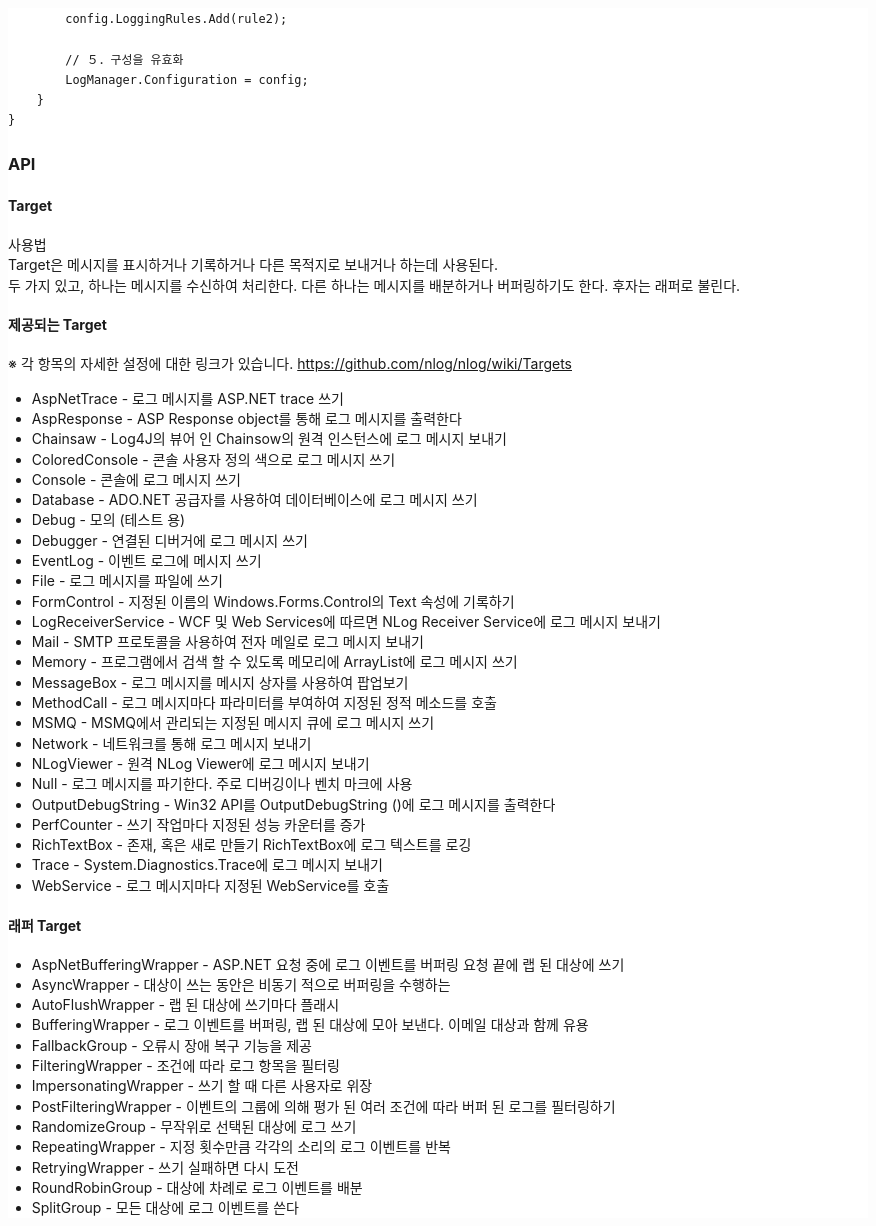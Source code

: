 ```
        config.LoggingRules.Add(rule2);
 
        // ５．구성을 유효화
        LogManager.Configuration = config;
    }
}
```   
  
### API
 
#### Target
사용법  
Target은 메시지를 표시하거나 기록하거나 다른 목적지로 보내거나 하는데 사용된다.   
두 가지 있고, 하나는 메시지를 수신하여 처리한다. 다른 하나는 메시지를 배분하거나 버퍼링하기도 한다. 후자는 래퍼로 불린다.  
  
#### 제공되는 Target
※ 각 항목의 자세한 설정에 대한 링크가 있습니다. https://github.com/nlog/nlog/wiki/Targets  
- AspNetTrace - 로그 메시지를 ASP.NET trace 쓰기
- AspResponse - ASP Response object를 통해 로그 메시지를 출력한다
- Chainsaw - Log4J의 뷰어 인 Chainsow의 원격 인스턴스에 로그 메시지 보내기
- ColoredConsole - 콘솔 사용자 정의 색으로 로그 메시지 쓰기
- Console - 콘솔에 로그 메시지 쓰기
- Database - ADO.NET 공급자를 사용하여 데이터베이스에 로그 메시지 쓰기
- Debug - 모의 (테스트 용)
- Debugger - 연결된 디버거에 로그 메시지 쓰기
- EventLog - 이벤트 로그에 메시지 쓰기
- File - 로그 메시지를 파일에 쓰기
- FormControl - 지정된 이름의 Windows.Forms.Control의 Text 속성에 기록하기
- LogReceiverService - WCF 및 Web Services에 따르면 NLog Receiver Service에 로그 메시지 보내기
- Mail - SMTP 프로토콜을 사용하여 전자 메일로 로그 메시지 보내기
- Memory - 프로그램에서 검색 할 수 있도록 메모리에 ArrayList에 로그 메시지 쓰기
- MessageBox - 로그 메시지를 메시지 상자를 사용하여 팝업보기
- MethodCall - 로그 메시지마다 파라미터를 부여하여 지정된 정적 메소드를 호출
- MSMQ - MSMQ에서 관리되는 지정된 메시지 큐에 로그 메시지 쓰기
- Network - 네트워크를 통해 로그 메시지 보내기
- NLogViewer - 원격 NLog Viewer에 로그 메시지 보내기
- Null - 로그 메시지를 파기한다. 주로 디버깅이나 벤치 마크에 사용
- OutputDebugString - Win32 API를 OutputDebugString ()에 로그 메시지를 출력한다
- PerfCounter - 쓰기 작업마다 지정된 성능 카운터를 증가
- RichTextBox - 존재, 혹은 새로 만들기 RichTextBox에 로그 텍스트를 로깅
- Trace - System.Diagnostics.Trace에 로그 메시지 보내기
- WebService - 로그 메시지마다 지정된 WebService를 호출   
  
#### 래퍼 Target
- AspNetBufferingWrapper - ASP.NET 요청 중에 로그 이벤트를 버퍼링 요청 끝에 랩 된 대상에 쓰기
- AsyncWrapper - 대상이 쓰는 동안은 비동기 적으로 버퍼링을 수행하는
- AutoFlushWrapper - 랩 된 대상에 쓰기마다 플래시
- BufferingWrapper - 로그 이벤트를 버퍼링, 랩 된 대상에 모아 보낸다. 이메일 대상과 함께 유용
- FallbackGroup - 오류시 장애 복구 기능을 제공
- FilteringWrapper - 조건에 따라 로그 항목을 필터링
- ImpersonatingWrapper - 쓰기 할 때 다른 사용자로 위장
- PostFilteringWrapper - 이벤트의 그룹에 의해 평가 된 여러 조건에 따라 버퍼 된 로그를 필터링하기
- RandomizeGroup - 무작위로 선택된 대상에 로그 쓰기
- RepeatingWrapper - 지정 횟수만큼 각각의 소리의 로그 이벤트를 반복
- RetryingWrapper - 쓰기 실패하면 다시 도전
- RoundRobinGroup - 대상에 차례로 로그 이벤트를 배분
- SplitGroup - 모든 대상에 로그 이벤트를 쓴다
  